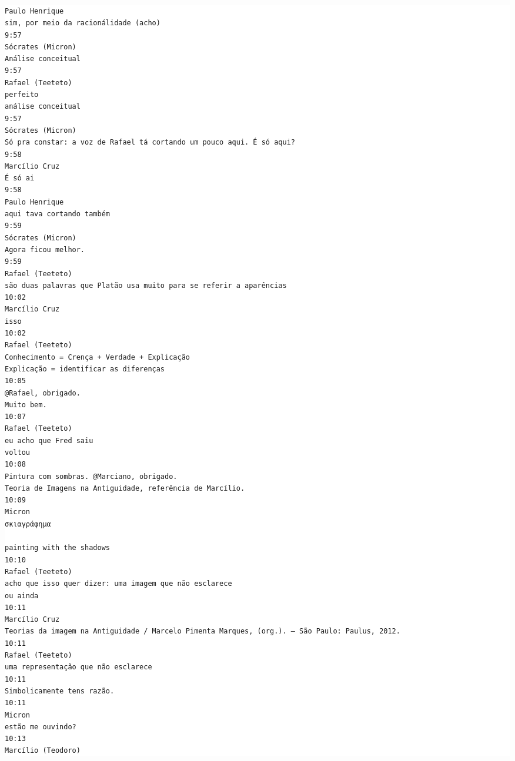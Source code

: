 ```
Paulo Henrique
sim, por meio da racionálidade (acho)
9:57
Sócrates (Micron)
Análise conceitual
9:57
Rafael (Teeteto)
perfeito
análise conceitual
9:57
Sócrates (Micron)
Só pra constar: a voz de Rafael tá cortando um pouco aqui. É só aqui?
9:58
Marcílio Cruz
É só ai
9:58
Paulo Henrique
aqui tava cortando também
9:59
Sócrates (Micron)
Agora ficou melhor.
9:59
Rafael (Teeteto)
são duas palavras que Platão usa muito para se referir a aparências
10:02
Marcílio Cruz
isso
10:02
Rafael (Teeteto)
Conhecimento = Crença + Verdade + Explicação
Explicação = identificar as diferenças
10:05
@Rafael, obrigado.
Muito bem.
10:07
Rafael (Teeteto)
eu acho que Fred saiu
voltou
10:08
Pintura com sombras. @Marciano, obrigado.
Teoria de Imagens na Antiguidade, referência de Marcílio.
10:09
Micron
σκιαγράφημα

painting with the shadows
10:10
Rafael (Teeteto)
acho que isso quer dizer: uma imagem que não esclarece
ou ainda
10:11
Marcílio Cruz
Teorias da imagem na Antiguidade / Marcelo Pimenta Marques, (org.). – São Paulo: Paulus, 2012.
10:11
Rafael (Teeteto)
uma representação que não esclarece
10:11
Simbolicamente tens razão.
10:11
Micron
estão me ouvindo?
10:13
Marcílio (Teodoro)
```